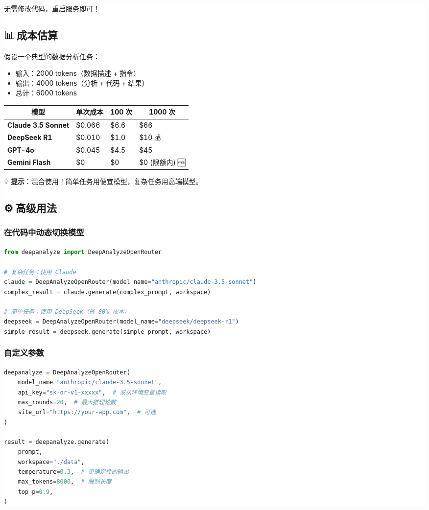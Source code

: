 无需修改代码，重启服务即可！

## 📊 成本估算

假设一个典型的数据分析任务：
- 输入：2000 tokens（数据描述 + 指令）
- 输出：4000 tokens（分析 + 代码 + 结果）
- 总计：6000 tokens

| 模型 | 单次成本 | 100 次 | 1000 次 |
|------|---------|-------|---------|
| **Claude 3.5 Sonnet** | $0.066 | $6.6 | $66 |
| **DeepSeek R1** | $0.010 | $1.0 | $10 💰 |
| **GPT-4o** | $0.045 | $4.5 | $45 |
| **Gemini Flash** | $0 | $0 | $0 (限额内) 🆓 |

💡 **提示**：混合使用！简单任务用便宜模型，复杂任务用高端模型。

## ⚙️ 高级用法

### 在代码中动态切换模型

```python
from deepanalyze import DeepAnalyzeOpenRouter

# 复杂任务：使用 Claude
claude = DeepAnalyzeOpenRouter(model_name="anthropic/claude-3.5-sonnet")
complex_result = claude.generate(complex_prompt, workspace)

# 简单任务：使用 DeepSeek（省 80% 成本）
deepseek = DeepAnalyzeOpenRouter(model_name="deepseek/deepseek-r1")
simple_result = deepseek.generate(simple_prompt, workspace)
```

### 自定义参数

```python
deepanalyze = DeepAnalyzeOpenRouter(
    model_name="anthropic/claude-3.5-sonnet",
    api_key="sk-or-v1-xxxxx",  # 或从环境变量读取
    max_rounds=20,  # 最大推理轮数
    site_url="https://your-app.com",  # 可选
)

result = deepanalyze.generate(
    prompt,
    workspace="./data",
    temperature=0.3,  # 更确定性的输出
    max_tokens=8000,  # 限制长度
    top_p=0.9,
)
```
